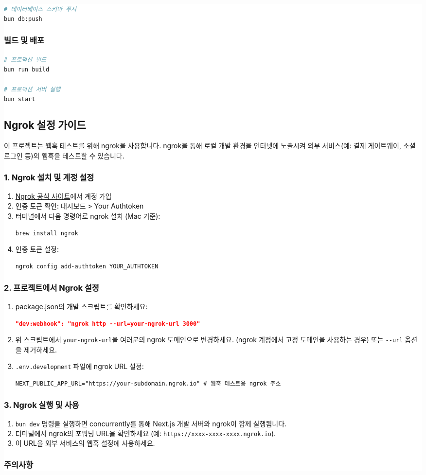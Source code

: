 ```bash
# 데이터베이스 스키마 푸시
bun db:push
```

### 빌드 및 배포

```bash
# 프로덕션 빌드
bun run build

# 프로덕션 서버 실행
bun start
```

## Ngrok 설정 가이드

이 프로젝트는 웹훅 테스트를 위해 ngrok을 사용합니다. ngrok을 통해 로컬 개발 환경을 인터넷에 노출시켜 외부 서비스(예: 결제 게이트웨이, 소셜 로그인 등)의 웹훅을 테스트할 수 있습니다.

### 1. Ngrok 설치 및 계정 설정

1. [Ngrok 공식 사이트](https://ngrok.com/)에서 계정 가입
2. 인증 토큰 확인: 대시보드 > Your Authtoken
3. 터미널에서 다음 명령어로 ngrok 설치 (Mac 기준):
   ```bash
   brew install ngrok
   ```
4. 인증 토큰 설정:
   ```bash
   ngrok config add-authtoken YOUR_AUTHTOKEN
   ```

### 2. 프로젝트에서 Ngrok 설정

1. package.json의 개발 스크립트를 확인하세요:

   ```json
   "dev:webhook": "ngrok http --url=your-ngrok-url 3000"
   ```

2. 위 스크립트에서 `your-ngrok-url`을 여러분의 ngrok 도메인으로 변경하세요.
   (ngrok 계정에서 고정 도메인을 사용하는 경우) 또는 `--url` 옵션을 제거하세요.

3. `.env.development` 파일에 ngrok URL 설정:
   ```
   NEXT_PUBLIC_APP_URL="https://your-subdomain.ngrok.io" # 웹훅 테스트용 ngrok 주소
   ```

### 3. Ngrok 실행 및 사용

1. `bun dev` 명령을 실행하면 concurrently를 통해 Next.js 개발 서버와 ngrok이 함께 실행됩니다.
2. 터미널에서 ngrok의 포워딩 URL을 확인하세요 (예: `https://xxxx-xxxx-xxxx.ngrok.io`).
3. 이 URL을 외부 서비스의 웹훅 설정에 사용하세요.

### 주의사항
